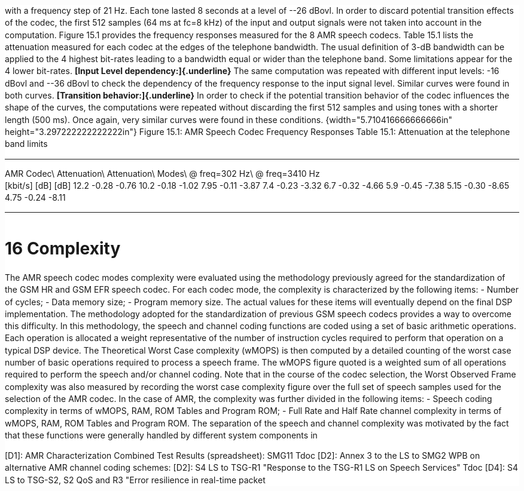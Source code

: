 with a frequency step of 21 Hz. Each tone lasted 8 seconds at a level of --26
dBovl. In order to discard potential transition effects of the codec, the
first 512 samples (64 ms at fc=8 kHz) of the input and output signals were not
taken into account in the computation.
Figure 15.1 provides the frequency responses measured for the 8 AMR speech
codecs. Table 15.1 lists the attenuation measured for each codec at the edges
of the telephone bandwidth. The usual definition of 3-dB bandwidth can be
applied to the 4 highest bit-rates leading to a bandwidth equal or wider than
the telephone band. Some limitations appear for the 4 lower bit-rates.
**[Input Level dependency:]{.underline}**
The same computation was repeated with different input levels: -16 dBovl and
--36 dBovl to check the dependency of the frequency response to the input
signal level. Similar curves were found in both curves.
**[Transition behavior:]{.underline}**
In order to check if the potential transition behavior of the codec influences
the shape of the curves, the computations were repeated without discarding the
first 512 samples and using tones with a shorter length (500 ms). Once again,
very similar curves were found in these conditions.
{width="5.710416666666666in" height="3.297222222222222in"}
Figure 15.1: AMR Speech Codec Frequency Responses
Table 15.1: Attenuation at the telephone band limits
* * *
AMR Codec\ Attenuation\ Attenuation\ Modes\ @ freq=302 Hz\ @ freq=3410 Hz\
[kbit/s] [dB] [dB]
12.2 -0.28 -0.76
10.2 -0.18 -1.02
7.95 -0.11 -3.87
7.4 -0.23 -3.32
6.7 -0.32 -4.66
5.9 -0.45 -7.38
5.15 -0.30 -8.65
4.75 -0.24 -8.11
* * *
# 16 Complexity
The AMR speech codec modes complexity were evaluated using the methodology
previously agreed for the standardization of the GSM HR and GSM EFR speech
codec.
For each codec mode, the complexity is characterized by the following items:
\- Number of cycles;
\- Data memory size;
\- Program memory size.
The actual values for these items will eventually depend on the final DSP
implementation. The methodology adopted for the standardization of previous
GSM speech codecs provides a way to overcome this difficulty.
In this methodology, the speech and channel coding functions are coded using a
set of basic arithmetic operations. Each operation is allocated a weight
representative of the number of instruction cycles required to perform that
operation on a typical DSP device. The Theoretical Worst Case complexity
(wMOPS) is then computed by a detailed counting of the worst case number of
basic operations required to process a speech frame.
The wMOPS figure quoted is a weighted sum of all operations required to
perform the speech and/or channel coding.
Note that in the course of the codec selection, the Worst Observed Frame
complexity was also measured by recording the worst case complexity figure
over the full set of speech samples used for the selection of the AMR codec.
In the case of AMR, the complexity was further divided in the following items:
\- Speech coding complexity in terms of wMOPS, RAM, ROM Tables and Program
ROM;
\- Full Rate and Half Rate channel complexity in terms of wMOPS, RAM, ROM
Tables and Program ROM.
The separation of the speech and channel complexity was motivated by the fact
that these functions were generally handled by different system components in

[D1]: AMR Characterization Combined Test Results (spreadsheet): SMG11 Tdoc
[D2]: Annex 3 to the LS to SMG2 WPB on alternative AMR channel coding schemes:
[D2]: S4 LS to TSG-R1 \"Response to the TSG-R1 LS on Speech Services\" Tdoc
[D4]: S4 LS to TSG-S2, S2 QoS and R3 \"Error resilience in real-time packet